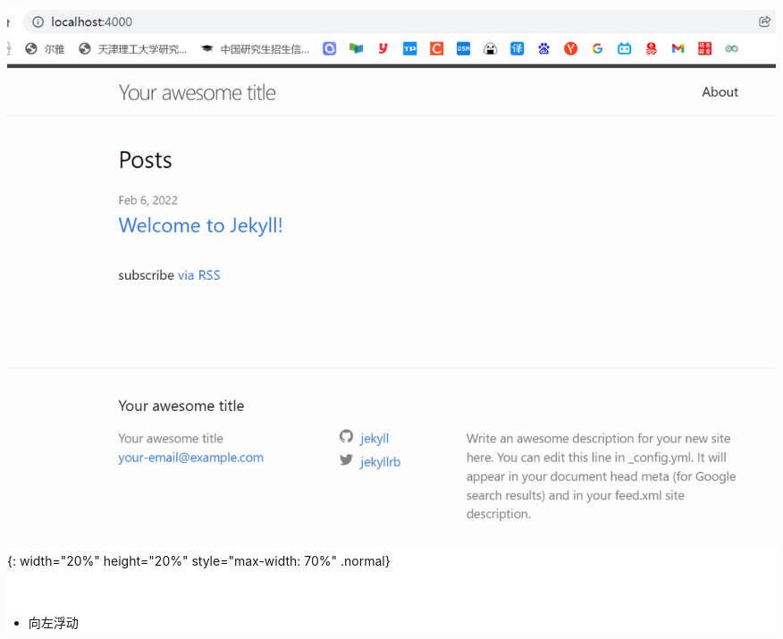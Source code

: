 ![Desktop View](https://github.com/allrobot/Study-Blog/raw/main/assets/images/2022-02-06-article1/9.png){: width="20%" height="20%" style="max-width: 70%" .normal}

<br>

- 向左浮动
